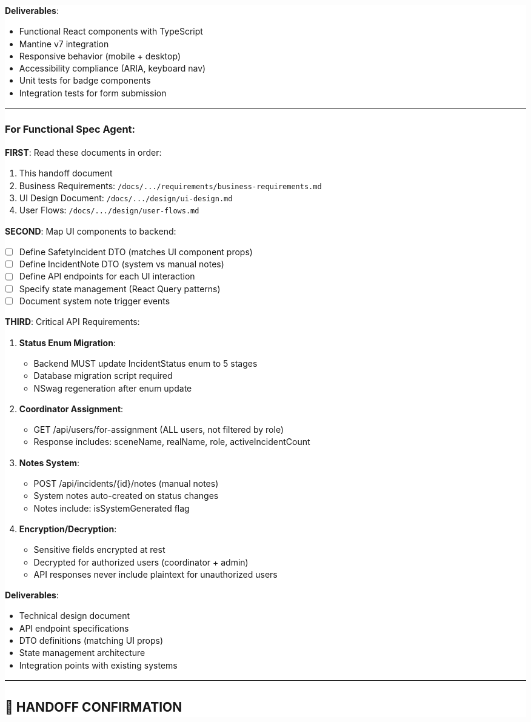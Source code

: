 **Deliverables**:
- Functional React components with TypeScript
- Mantine v7 integration
- Responsive behavior (mobile + desktop)
- Accessibility compliance (ARIA, keyboard nav)
- Unit tests for badge components
- Integration tests for form submission

---

### For Functional Spec Agent:

**FIRST**: Read these documents in order:
1. This handoff document
2. Business Requirements: `/docs/.../requirements/business-requirements.md`
3. UI Design Document: `/docs/.../design/ui-design.md`
4. User Flows: `/docs/.../design/user-flows.md`

**SECOND**: Map UI components to backend:
- [ ] Define SafetyIncident DTO (matches UI component props)
- [ ] Define IncidentNote DTO (system vs manual notes)
- [ ] Define API endpoints for each UI interaction
- [ ] Specify state management (React Query patterns)
- [ ] Document system note trigger events

**THIRD**: Critical API Requirements:
1. **Status Enum Migration**:
   - Backend MUST update IncidentStatus enum to 5 stages
   - Database migration script required
   - NSwag regeneration after enum update

2. **Coordinator Assignment**:
   - GET /api/users/for-assignment (ALL users, not filtered by role)
   - Response includes: sceneName, realName, role, activeIncidentCount

3. **Notes System**:
   - POST /api/incidents/{id}/notes (manual notes)
   - System notes auto-created on status changes
   - Notes include: isSystemGenerated flag

4. **Encryption/Decryption**:
   - Sensitive fields encrypted at rest
   - Decrypted for authorized users (coordinator + admin)
   - API responses never include plaintext for unauthorized users

**Deliverables**:
- Technical design document
- API endpoint specifications
- DTO definitions (matching UI props)
- State management architecture
- Integration points with existing systems

---

## 🤝 HANDOFF CONFIRMATION
